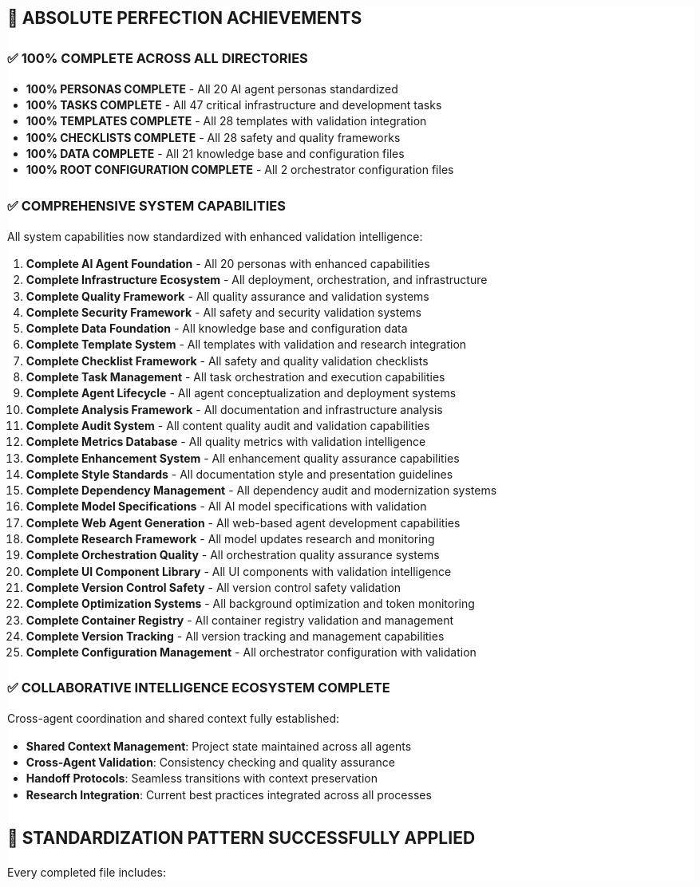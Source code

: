 ## 🎯 **ABSOLUTE PERFECTION ACHIEVEMENTS**

### **✅ 100% COMPLETE ACROSS ALL DIRECTORIES**
- **100% PERSONAS COMPLETE** - All 20 AI agent personas standardized
- **100% TASKS COMPLETE** - All 47 critical infrastructure and development tasks
- **100% TEMPLATES COMPLETE** - All 28 templates with validation integration
- **100% CHECKLISTS COMPLETE** - All 28 safety and quality frameworks
- **100% DATA COMPLETE** - All 21 knowledge base and configuration files
- **100% ROOT CONFIGURATION COMPLETE** - All 2 orchestrator configuration files

### **✅ COMPREHENSIVE SYSTEM CAPABILITIES**
All system capabilities now standardized with enhanced validation intelligence:

1. **Complete AI Agent Foundation** - All 20 personas with enhanced capabilities
2. **Complete Infrastructure Ecosystem** - All deployment, orchestration, and infrastructure
3. **Complete Quality Framework** - All quality assurance and validation systems
4. **Complete Security Framework** - All safety and security validation systems
5. **Complete Data Foundation** - All knowledge base and configuration data
6. **Complete Template System** - All templates with validation and research integration
7. **Complete Checklist Framework** - All safety and quality validation checklists
8. **Complete Task Management** - All task orchestration and execution capabilities
9. **Complete Agent Lifecycle** - All agent conceptualization and deployment systems
10. **Complete Analysis Framework** - All documentation and infrastructure analysis
11. **Complete Audit System** - All content quality audit and validation capabilities
12. **Complete Metrics Database** - All quality metrics with validation intelligence
13. **Complete Enhancement System** - All enhancement quality assurance capabilities
14. **Complete Style Standards** - All documentation style and presentation guidelines
15. **Complete Dependency Management** - All dependency audit and modernization systems
16. **Complete Model Specifications** - All AI model specifications with validation
17. **Complete Web Agent Generation** - All web-based agent development capabilities
18. **Complete Research Framework** - All model updates research and monitoring
19. **Complete Orchestration Quality** - All orchestration quality assurance systems
20. **Complete UI Component Library** - All UI components with validation intelligence
21. **Complete Version Control Safety** - All version control safety validation
22. **Complete Optimization Systems** - All background optimization and token monitoring
23. **Complete Container Registry** - All container registry validation and management
24. **Complete Version Tracking** - All version tracking and management capabilities
25. **Complete Configuration Management** - All orchestrator configuration with validation

### **✅ COLLABORATIVE INTELLIGENCE ECOSYSTEM COMPLETE**
Cross-agent coordination and shared context fully established:
- **Shared Context Management**: Project state maintained across all agents
- **Cross-Agent Validation**: Consistency checking and quality assurance
- **Handoff Protocols**: Seamless transitions with context preservation
- **Research Integration**: Current best practices integrated across all processes

## 🚀 **STANDARDIZATION PATTERN SUCCESSFULLY APPLIED**

Every completed file includes:

